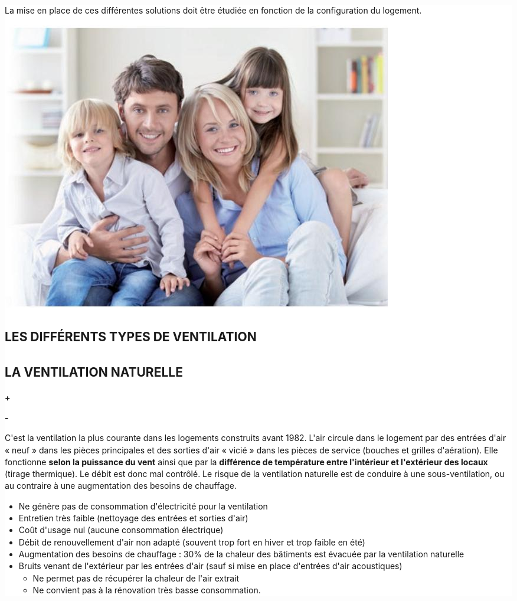 La mise en place de ces différentes solutions doit être étudiée en fonction de la configuration du logement.

![](<images/VMC - Qualité de l’air intérieur et logement BCC/_page_2_Picture_25.jpeg>)

## **LES DIFFÉRENTS TYPES DE VENTILATION**

## **LA VENTILATION NATURELLE**

**+**

**-**

C'est la ventilation la plus courante dans les logements construits avant 1982. L'air circule dans le logement par des entrées d'air « neuf » dans les pièces principales et des sorties d'air « vicié » dans les pièces de service (bouches et grilles d'aération). Elle fonctionne **selon la puissance du vent** ainsi que par la **différence de température entre l'intérieur et l'extérieur des locaux** (tirage thermique). Le débit est donc mal contrôlé. Le risque de la ventilation naturelle est de conduire à une sous-ventilation, ou au contraire à une augmentation des besoins de chauffage.

- Ne génère pas de consommation d'électricité pour la ventilation
- Entretien très faible (nettoyage des entrées et sorties d'air)
- Coût d'usage nul (aucune consommation électrique)
- Débit de renouvellement d'air non adapté (souvent trop fort en hiver et trop faible en été)
- Augmentation des besoins de chauffage : 30% de la chaleur des bâtiments est évacuée par la ventilation naturelle
- Bruits venant de l'extérieur par les entrées d'air (sauf si mise en place d'entrées d'air acoustiques)
	- Ne permet pas de récupérer la chaleur de l'air extrait
	- Ne convient pas à la rénovation très basse consommation.
